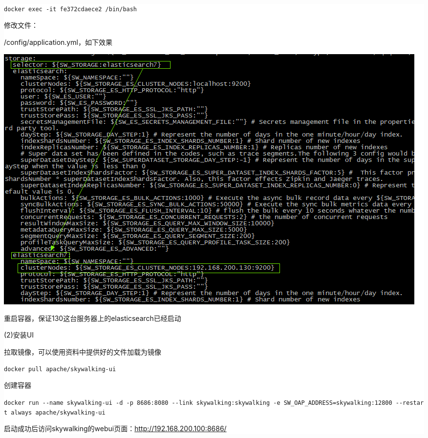 ```shell
docker exec -it fe372cdaece2 /bin/bash
```

修改文件：

/config/application.yml，如下效果

![image-20210803222828861](assets\image-20210803222828861.png)

重启容器，保证130这台服务器上的elasticsearch已经启动

(2)安装UI

拉取镜像，可以使用资料中提供好的文件加载为镜像

```shell
docker pull apache/skywalking-ui
```

创建容器

```shell
docker run --name skywalking-ui -d -p 8686:8080 --link skywalking:skywalking -e SW_OAP_ADDRESS=skywalking:12800 --restart always apache/skywalking-ui
```

启动成功后访问skywalking的webui页面：<http://192.168.200.100:8686/>
